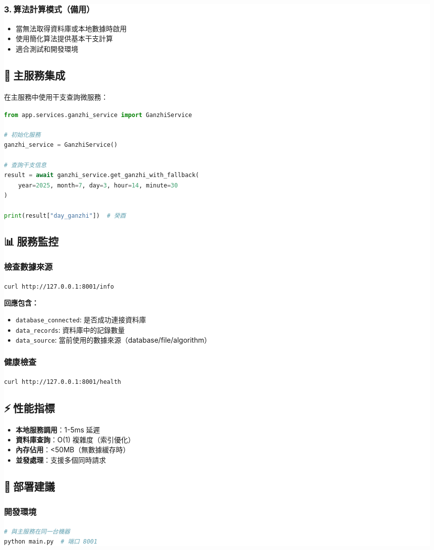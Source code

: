 ### 3. 算法計算模式（備用）
- 當無法取得資料庫或本地數據時啟用
- 使用簡化算法提供基本干支計算
- 適合測試和開發環境

## 🔧 主服務集成

在主服務中使用干支查詢微服務：

```python
from app.services.ganzhi_service import GanzhiService

# 初始化服務
ganzhi_service = GanzhiService()

# 查詢干支信息
result = await ganzhi_service.get_ganzhi_with_fallback(
    year=2025, month=7, day=3, hour=14, minute=30
)

print(result["day_ganzhi"])  # 癸酉
```

## 📊 服務監控

### 檢查數據來源
```bash
curl http://127.0.0.1:8001/info
```

**回應包含：**
- `database_connected`: 是否成功連接資料庫
- `data_records`: 資料庫中的記錄數量
- `data_source`: 當前使用的數據來源（database/file/algorithm）

### 健康檢查
```bash
curl http://127.0.0.1:8001/health
```

## ⚡ 性能指標

- **本地服務調用**：1-5ms 延遲
- **資料庫查詢**：O(1) 複雜度（索引優化）
- **內存佔用**：<50MB（無數據緩存時）
- **並發處理**：支援多個同時請求

## 🚀 部署建議

### 開發環境
```bash
# 與主服務在同一台機器
python main.py  # 端口 8001
```
